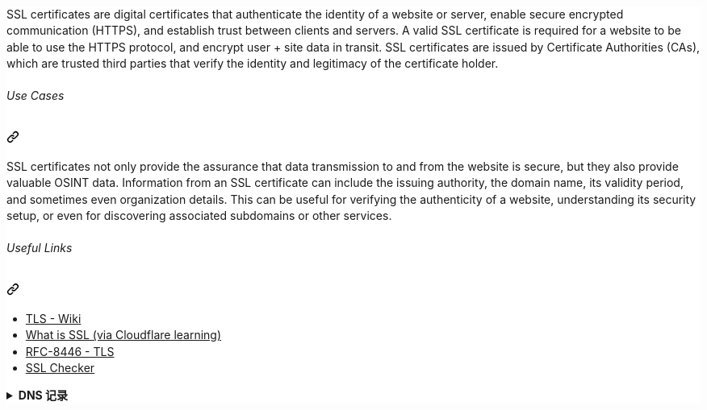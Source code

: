 <p dir="auto">SSL certificates are digital certificates that authenticate the identity of a website or server, enable secure encrypted communication (HTTPS), and establish trust between clients and servers. A valid SSL certificate is required for a website to be able to use the HTTPS protocol, and encrypt user + site data in transit. SSL certificates are issued by Certificate Authorities (CAs), which are trusted third parties that verify the identity and legitimacy of the certificate holder.</p>
<div class="markdown-heading" dir="auto"><h6 tabindex="-1" class="heading-element" dir="auto">Use Cases</h6><a id="user-content-use-cases-1" class="anchor" aria-label="Permalink: Use Cases" href="#use-cases-1"><svg class="octicon octicon-link" viewBox="0 0 16 16" version="1.1" width="16" height="16" aria-hidden="true"><path d="m7.775 3.275 1.25-1.25a3.5 3.5 0 1 1 4.95 4.95l-2.5 2.5a3.5 3.5 0 0 1-4.95 0 .751.751 0 0 1 .018-1.042.751.751 0 0 1 1.042-.018 1.998 1.998 0 0 0 2.83 0l2.5-2.5a2.002 2.002 0 0 0-2.83-2.83l-1.25 1.25a.751.751 0 0 1-1.042-.018.751.751 0 0 1-.018-1.042Zm-4.69 9.64a1.998 1.998 0 0 0 2.83 0l1.25-1.25a.751.751 0 0 1 1.042.018.751.751 0 0 1 .018 1.042l-1.25 1.25a3.5 3.5 0 1 1-4.95-4.95l2.5-2.5a3.5 3.5 0 0 1 4.95 0 .751.751 0 0 1-.018 1.042.751.751 0 0 1-1.042.018 1.998 1.998 0 0 0-2.83 0l-2.5 2.5a1.998 1.998 0 0 0 0 2.83Z"></path></svg></a></div>
<p dir="auto">SSL certificates not only provide the assurance that data transmission to and from the website is secure, but they also provide valuable OSINT data. Information from an SSL certificate can include the issuing authority, the domain name, its validity period, and sometimes even organization details. This can be useful for verifying the authenticity of a website, understanding its security setup, or even for discovering associated subdomains or other services.</p>
<div class="markdown-heading" dir="auto"><h6 tabindex="-1" class="heading-element" dir="auto">Useful Links</h6><a id="user-content-useful-links-1" class="anchor" aria-label="Permalink: Useful Links" href="#useful-links-1"><svg class="octicon octicon-link" viewBox="0 0 16 16" version="1.1" width="16" height="16" aria-hidden="true"><path d="m7.775 3.275 1.25-1.25a3.5 3.5 0 1 1 4.95 4.95l-2.5 2.5a3.5 3.5 0 0 1-4.95 0 .751.751 0 0 1 .018-1.042.751.751 0 0 1 1.042-.018 1.998 1.998 0 0 0 2.83 0l2.5-2.5a2.002 2.002 0 0 0-2.83-2.83l-1.25 1.25a.751.751 0 0 1-1.042-.018.751.751 0 0 1-.018-1.042Zm-4.69 9.64a1.998 1.998 0 0 0 2.83 0l1.25-1.25a.751.751 0 0 1 1.042.018.751.751 0 0 1 .018 1.042l-1.25 1.25a3.5 3.5 0 1 1-4.95-4.95l2.5-2.5a3.5 3.5 0 0 1 4.95 0 .751.751 0 0 1-.018 1.042.751.751 0 0 1-1.042.018 1.998 1.998 0 0 0-2.83 0l-2.5 2.5a1.998 1.998 0 0 0 0 2.83Z"></path></svg></a></div>
<ul dir="auto">
<li><a href="https://en.wikipedia.org/wiki/Transport_Layer_Security" rel="nofollow">TLS - Wiki</a></li>
<li><a href="https://www.cloudflare.com/learning/ssl/what-is-ssl/" rel="nofollow">What is SSL (via Cloudflare learning)</a></li>
<li><a href="https://tools.ietf.org/html/rfc8446" rel="nofollow">RFC-8446 - TLS</a></li>
<li><a href="https://www.sslshopper.com/ssl-checker.html" rel="nofollow">SSL Checker</a></li>
</ul>
</details>
<details>
<summary><b><font style="vertical-align: inherit;"><font style="vertical-align: inherit;">DNS 记录</font></font></b></summary>
<a target="_blank" rel="noopener noreferrer nofollow" href="https://camo.githubusercontent.com/468d672895a1f0f77db930f9758199c6db315f7123b01ec2043bc21154de81a0/68747470733a2f2f692e6962622e636f2f3751316b4d774d2f77632d646e732e706e67"><img width="300" src="https://camo.githubusercontent.com/468d672895a1f0f77db930f9758199c6db315f7123b01ec2043bc21154de81a0/68747470733a2f2f692e6962622e636f2f3751316b4d774d2f77632d646e732e706e67" align="right" data-canonical-src="https://i.ibb.co/7Q1kMwM/wc-dns.png" style="max-width: 100%;"></a>
<div class="markdown-heading" dir="auto"><h6 tabindex="-1" class="heading-element" dir="auto">Description</h6><a id="user-content-description-2" class="anchor" aria-label="Permalink: Description" href="#description-2"><svg class="octicon octicon-link" viewBox="0 0 16 16" version="1.1" width="16" height="16" aria-hidden="true"><path d="m7.775 3.275 1.25-1.25a3.5 3.5 0 1 1 4.95 4.95l-2.5 2.5a3.5 3.5 0 0 1-4.95 0 .751.751 0 0 1 .018-1.042.751.751 0 0 1 1.042-.018 1.998 1.998 0 0 0 2.83 0l2.5-2.5a2.002 2.002 0 0 0-2.83-2.83l-1.25 1.25a.751.751 0 0 1-1.042-.018.751.751 0 0 1-.018-1.042Zm-4.69 9.64a1.998 1.998 0 0 0 2.83 0l1.25-1.25a.751.751 0 0 1 1.042.018.751.751 0 0 1 .018 1.042l-1.25 1.25a3.5 3.5 0 1 1-4.95-4.95l2.5-2.5a3.5 3.5 0 0 1 4.95 0 .751.751 0 0 1-.018 1.042.751.751 0 0 1-1.042.018 1.998 1.998 0 0 0-2.83 0l-2.5 2.5a1.998 1.998 0 0 0 0 2.83Z"></path></svg></a></div>
<p dir="auto">This task involves looking up the DNS records associated with a specific domain. DNS is a system that translates human-readable domain names into IP addresses that computers use to communicate. Various types of DNS records exist, including A (address), MX (mail exchange), NS (name server), CNAME (canonical name), and TXT (text), among others.</p>